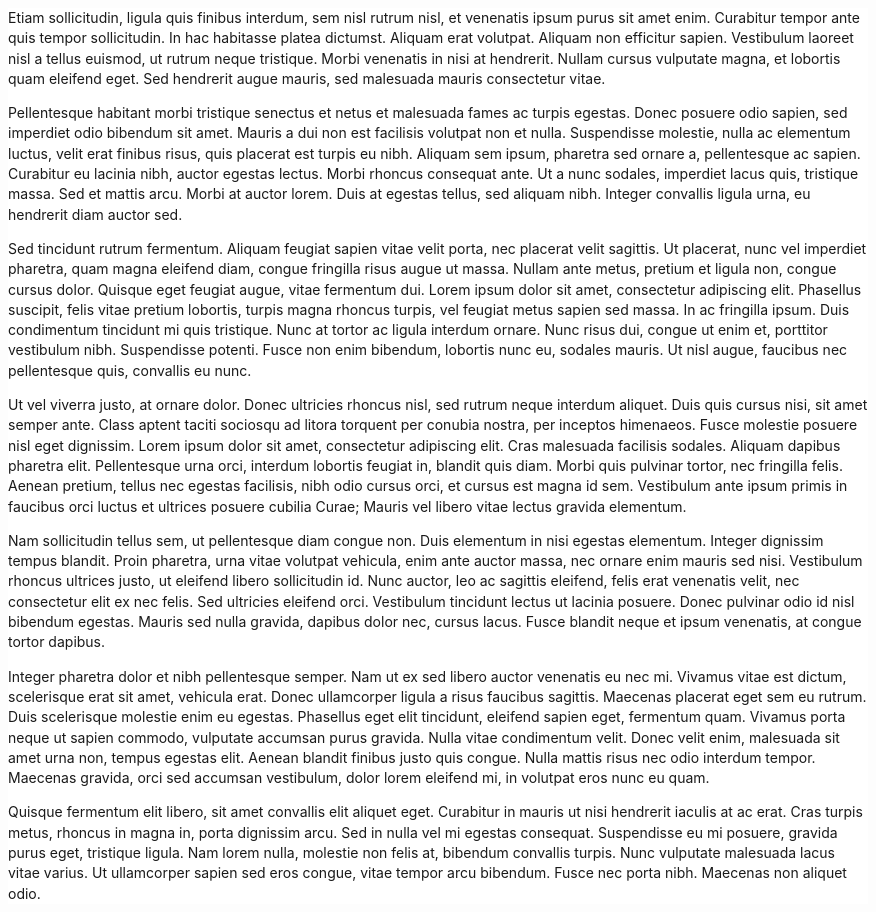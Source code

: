 Etiam sollicitudin, ligula quis finibus interdum, sem nisl rutrum nisl, et venenatis ipsum purus sit amet enim. Curabitur tempor ante quis tempor sollicitudin. In hac habitasse platea dictumst. Aliquam erat volutpat. Aliquam non efficitur sapien. Vestibulum laoreet nisl a tellus euismod, ut rutrum neque tristique. Morbi venenatis in nisi at hendrerit. Nullam cursus vulputate magna, et lobortis quam eleifend eget. Sed hendrerit augue mauris, sed malesuada mauris consectetur vitae.

Pellentesque habitant morbi tristique senectus et netus et malesuada fames ac turpis egestas. Donec posuere odio sapien, sed imperdiet odio bibendum sit amet. Mauris a dui non est facilisis volutpat non et nulla. Suspendisse molestie, nulla ac elementum luctus, velit erat finibus risus, quis placerat est turpis eu nibh. Aliquam sem ipsum, pharetra sed ornare a, pellentesque ac sapien. Curabitur eu lacinia nibh, auctor egestas lectus. Morbi rhoncus consequat ante. Ut a nunc sodales, imperdiet lacus quis, tristique massa. Sed et mattis arcu. Morbi at auctor lorem. Duis at egestas tellus, sed aliquam nibh. Integer convallis ligula urna, eu hendrerit diam auctor sed.

Sed tincidunt rutrum fermentum. Aliquam feugiat sapien vitae velit porta, nec placerat velit sagittis. Ut placerat, nunc vel imperdiet pharetra, quam magna eleifend diam, congue fringilla risus augue ut massa. Nullam ante metus, pretium et ligula non, congue cursus dolor. Quisque eget feugiat augue, vitae fermentum dui. Lorem ipsum dolor sit amet, consectetur adipiscing elit. Phasellus suscipit, felis vitae pretium lobortis, turpis magna rhoncus turpis, vel feugiat metus sapien sed massa. In ac fringilla ipsum. Duis condimentum tincidunt mi quis tristique. Nunc at tortor ac ligula interdum ornare. Nunc risus dui, congue ut enim et, porttitor vestibulum nibh. Suspendisse potenti. Fusce non enim bibendum, lobortis nunc eu, sodales mauris. Ut nisl augue, faucibus nec pellentesque quis, convallis eu nunc.

Ut vel viverra justo, at ornare dolor. Donec ultricies rhoncus nisl, sed rutrum neque interdum aliquet. Duis quis cursus nisi, sit amet semper ante. Class aptent taciti sociosqu ad litora torquent per conubia nostra, per inceptos himenaeos. Fusce molestie posuere nisl eget dignissim. Lorem ipsum dolor sit amet, consectetur adipiscing elit. Cras malesuada facilisis sodales. Aliquam dapibus pharetra elit. Pellentesque urna orci, interdum lobortis feugiat in, blandit quis diam. Morbi quis pulvinar tortor, nec fringilla felis. Aenean pretium, tellus nec egestas facilisis, nibh odio cursus orci, et cursus est magna id sem. Vestibulum ante ipsum primis in faucibus orci luctus et ultrices posuere cubilia Curae; Mauris vel libero vitae lectus gravida elementum.

Nam sollicitudin tellus sem, ut pellentesque diam congue non. Duis elementum in nisi egestas elementum. Integer dignissim tempus blandit. Proin pharetra, urna vitae volutpat vehicula, enim ante auctor massa, nec ornare enim mauris sed nisi. Vestibulum rhoncus ultrices justo, ut eleifend libero sollicitudin id. Nunc auctor, leo ac sagittis eleifend, felis erat venenatis velit, nec consectetur elit ex nec felis. Sed ultricies eleifend orci. Vestibulum tincidunt lectus ut lacinia posuere. Donec pulvinar odio id nisl bibendum egestas. Mauris sed nulla gravida, dapibus dolor nec, cursus lacus. Fusce blandit neque et ipsum venenatis, at congue tortor dapibus.

Integer pharetra dolor et nibh pellentesque semper. Nam ut ex sed libero auctor venenatis eu nec mi. Vivamus vitae est dictum, scelerisque erat sit amet, vehicula erat. Donec ullamcorper ligula a risus faucibus sagittis. Maecenas placerat eget sem eu rutrum. Duis scelerisque molestie enim eu egestas. Phasellus eget elit tincidunt, eleifend sapien eget, fermentum quam. Vivamus porta neque ut sapien commodo, vulputate accumsan purus gravida. Nulla vitae condimentum velit. Donec velit enim, malesuada sit amet urna non, tempus egestas elit. Aenean blandit finibus justo quis congue. Nulla mattis risus nec odio interdum tempor. Maecenas gravida, orci sed accumsan vestibulum, dolor lorem eleifend mi, in volutpat eros nunc eu quam.

Quisque fermentum elit libero, sit amet convallis elit aliquet eget. Curabitur in mauris ut nisi hendrerit iaculis at ac erat. Cras turpis metus, rhoncus in magna in, porta dignissim arcu. Sed in nulla vel mi egestas consequat. Suspendisse eu mi posuere, gravida purus eget, tristique ligula. Nam lorem nulla, molestie non felis at, bibendum convallis turpis. Nunc vulputate malesuada lacus vitae varius. Ut ullamcorper sapien sed eros congue, vitae tempor arcu bibendum. Fusce nec porta nibh. Maecenas non aliquet odio.
